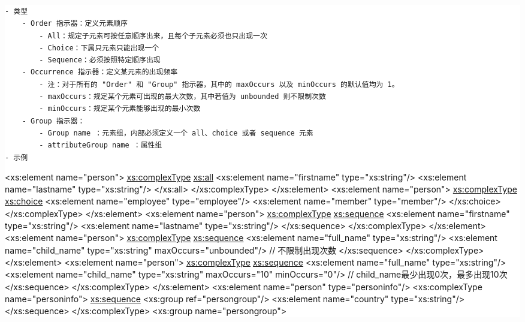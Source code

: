 ```
- 类型
    - Order 指示器：定义元素顺序
        - All：规定子元素可按任意顺序出来，且每个子元素必须也只出现一次
        - Choice：下属只元素只能出现一个
        - Sequence：必须按照特定顺序出现
    - Occurrence 指示器：定义某元素的出现频率
        - 注：对于所有的 "Order" 和 "Group" 指示器，其中的 maxOccurs 以及 minOccurs 的默认值均为 1。
        - maxOccurs：规定某个元素可出现的最大次数，其中若值为 unbounded 则不限制次数
        - minOccurs：规定某个元素能够出现的最小次数
    - Group 指示器：
        - Group name ：元素组，内部必须定义一个 all、choice 或者 sequence 元素
        - attributeGroup name ：属性组
- 示例
```
<xs:element name="person">
  <xs:complexType>
    <xs:all>
      <xs:element name="firstname" type="xs:string"/>
      <xs:element name="lastname" type="xs:string"/>
    </xs:all>
  </xs:complexType>
</xs:element>
<xs:element name="person">
  <xs:complexType>
    <xs:choice>
      <xs:element name="employee" type="employee"/>
      <xs:element name="member" type="member"/>
    </xs:choice>
  </xs:complexType>
</xs:element>
<xs:element name="person">
  <xs:complexType>
    <xs:sequence>
      <xs:element name="firstname" type="xs:string"/>
      <xs:element name="lastname" type="xs:string"/>
    </xs:sequence>
  </xs:complexType>
</xs:element>
<xs:element name="person">
  <xs:complexType>
    <xs:sequence>
      <xs:element name="full_name" type="xs:string"/>
      <xs:element name="child_name" type="xs:string" maxOccurs="unbounded"/>            // 不限制出现次数
    </xs:sequence>
  </xs:complexType>
</xs:element>
<xs:element name="person">
  <xs:complexType>
    <xs:sequence>
      <xs:element name="full_name" type="xs:string"/>
      <xs:element name="child_name" type="xs:string" maxOccurs="10" minOccurs="0"/>        // child_name最少出现0次，最多出现10次
    </xs:sequence>
  </xs:complexType>
</xs:element>
<xs:element name="person" type="personinfo"/>
<xs:complexType name="personinfo">
  <xs:sequence>
    <xs:group ref="persongroup"/>
    <xs:element name="country" type="xs:string"/>
  </xs:sequence>
</xs:complexType>
<xs:group name="persongroup">